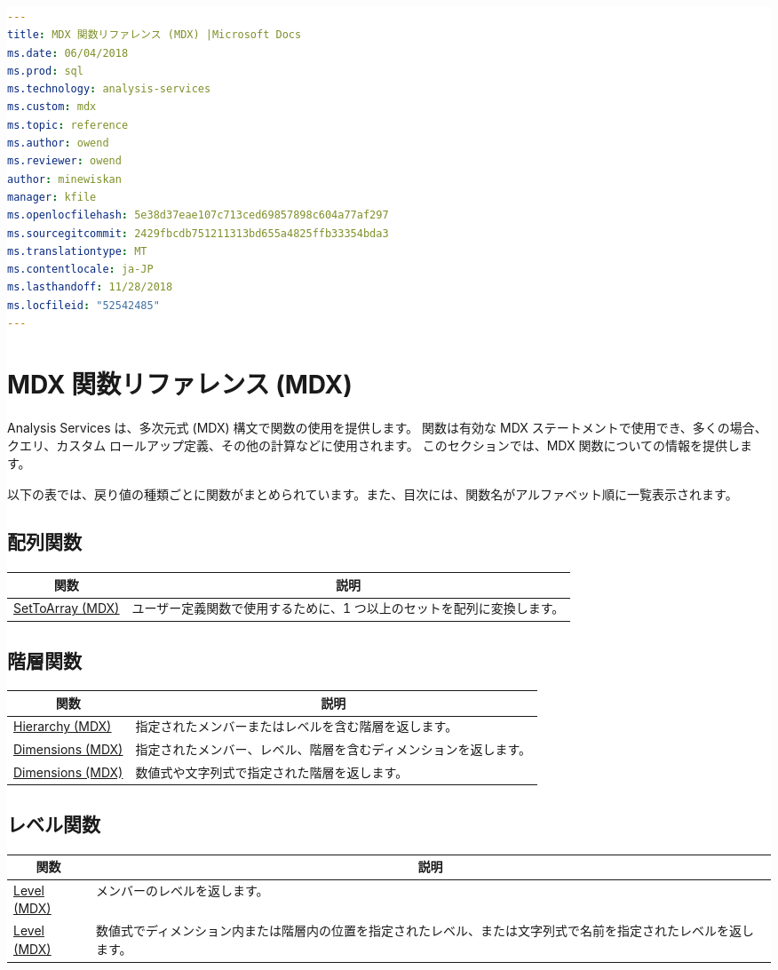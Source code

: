 ```yaml
---
title: MDX 関数リファレンス (MDX) |Microsoft Docs
ms.date: 06/04/2018
ms.prod: sql
ms.technology: analysis-services
ms.custom: mdx
ms.topic: reference
ms.author: owend
ms.reviewer: owend
author: minewiskan
manager: kfile
ms.openlocfilehash: 5e38d37eae107c713ced69857898c604a77af297
ms.sourcegitcommit: 2429fbcdb751211313bd655a4825ffb33354bda3
ms.translationtype: MT
ms.contentlocale: ja-JP
ms.lasthandoff: 11/28/2018
ms.locfileid: "52542485"
---
```

# <a name="mdx-function-reference-mdx"></a>MDX 関数リファレンス (MDX)


  Analysis Services は、多次元式 (MDX) 構文で関数の使用を提供します。 関数は有効な MDX ステートメントで使用でき、多くの場合、クエリ、カスタム ロールアップ定義、その他の計算などに使用されます。 このセクションでは、MDX 関数についての情報を提供します。  
  
 以下の表では、戻り値の種類ごとに関数がまとめられています。また、目次には、関数名がアルファベット順に一覧表示されます。  
  
## <a name="array-functions"></a>配列関数  
  
|関数|説明|  
|--------------|-----------------|  
|[SetToArray &#40;MDX&#41;](../mdx/settoarray-mdx.md)|ユーザー定義関数で使用するために、1 つ以上のセットを配列に変換します。|  
  
## <a name="hierarchy-functions"></a>階層関数  
  
|関数|説明|  
|--------------|-----------------|  
|[Hierarchy &#40;MDX&#41;](../mdx/hierarchy-mdx.md)|指定されたメンバーまたはレベルを含む階層を返します。|  
|[Dimensions &#40;MDX&#41;](../mdx/dimension-mdx.md)|指定されたメンバー、レベル、階層を含むディメンションを返します。|  
|[Dimensions &#40;MDX&#41;](../mdx/dimensions-mdx.md)|数値式や文字列式で指定された階層を返します。|  
  
## <a name="level-functions"></a>レベル関数  
  
|関数|説明|  
|--------------|-----------------|  
|[Level &#40;MDX&#41;](../mdx/level-mdx.md)|メンバーのレベルを返します。|  
|[Level &#40;MDX&#41;](../mdx/levels-mdx.md)|数値式でディメンション内または階層内の位置を指定されたレベル、または文字列式で名前を指定されたレベルを返します。|  
  